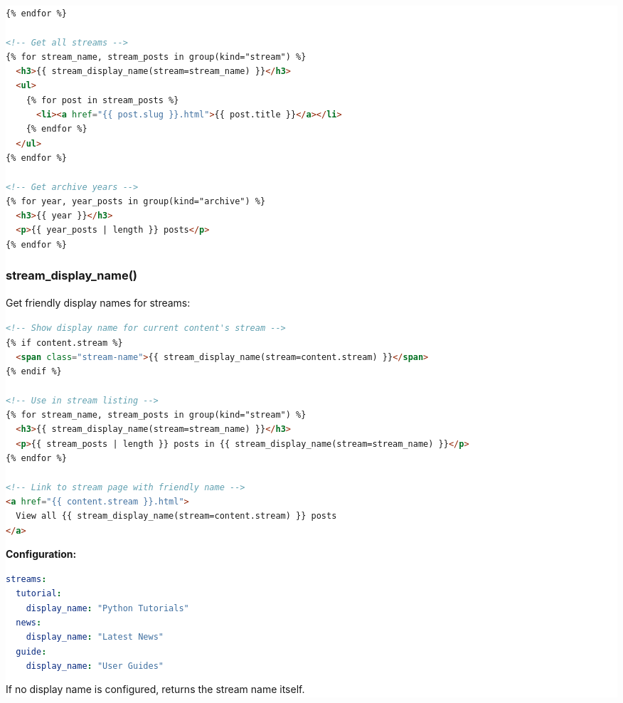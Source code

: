 ```html
{% endfor %}

<!-- Get all streams -->
{% for stream_name, stream_posts in group(kind="stream") %}
  <h3>{{ stream_display_name(stream=stream_name) }}</h3>
  <ul>
    {% for post in stream_posts %}
      <li><a href="{{ post.slug }}.html">{{ post.title }}</a></li>
    {% endfor %}
  </ul>
{% endfor %}

<!-- Get archive years -->
{% for year, year_posts in group(kind="archive") %}
  <h3>{{ year }}</h3>
  <p>{{ year_posts | length }} posts</p>
{% endfor %}
```

### stream_display_name()
Get friendly display names for streams:

```html
<!-- Show display name for current content's stream -->
{% if content.stream %}
  <span class="stream-name">{{ stream_display_name(stream=content.stream) }}</span>
{% endif %}

<!-- Use in stream listing -->
{% for stream_name, stream_posts in group(kind="stream") %}
  <h3>{{ stream_display_name(stream=stream_name) }}</h3>
  <p>{{ stream_posts | length }} posts in {{ stream_display_name(stream=stream_name) }}</p>
{% endfor %}

<!-- Link to stream page with friendly name -->
<a href="{{ content.stream }}.html">
  View all {{ stream_display_name(stream=content.stream) }} posts
</a>
```

**Configuration:**
```yaml
streams:
  tutorial:
    display_name: "Python Tutorials"
  news:
    display_name: "Latest News"
  guide:
    display_name: "User Guides"
```

If no display name is configured, returns the stream name itself.
